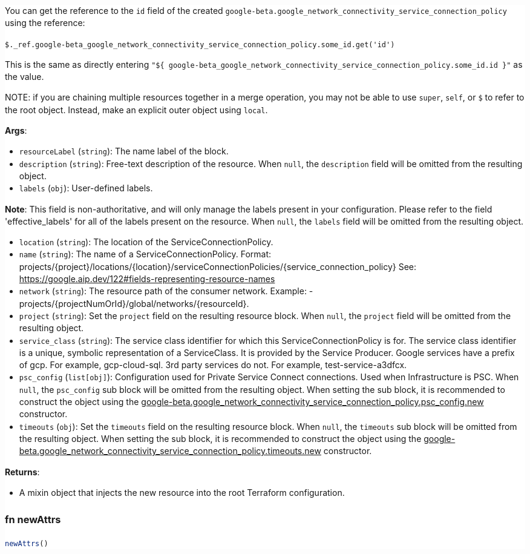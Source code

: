 You can get the reference to the `id` field of the created `google-beta.google_network_connectivity_service_connection_policy` using the reference:

    $._ref.google-beta_google_network_connectivity_service_connection_policy.some_id.get('id')

This is the same as directly entering `"${ google-beta_google_network_connectivity_service_connection_policy.some_id.id }"` as the value.

NOTE: if you are chaining multiple resources together in a merge operation, you may not be able to use `super`, `self`,
or `$` to refer to the root object. Instead, make an explicit outer object using `local`.

**Args**:
  - `resourceLabel` (`string`): The name label of the block.
  - `description` (`string`): Free-text description of the resource. When `null`, the `description` field will be omitted from the resulting object.
  - `labels` (`obj`): User-defined labels.


**Note**: This field is non-authoritative, and will only manage the labels present in your configuration.
Please refer to the field &#39;effective_labels&#39; for all of the labels present on the resource. When `null`, the `labels` field will be omitted from the resulting object.
  - `location` (`string`): The location of the ServiceConnectionPolicy.
  - `name` (`string`): The name of a ServiceConnectionPolicy. Format: projects/{project}/locations/{location}/serviceConnectionPolicies/{service_connection_policy} See: https://google.aip.dev/122#fields-representing-resource-names
  - `network` (`string`): The resource path of the consumer network. Example: - projects/{projectNumOrId}/global/networks/{resourceId}.
  - `project` (`string`): Set the `project` field on the resulting resource block. When `null`, the `project` field will be omitted from the resulting object.
  - `service_class` (`string`): The service class identifier for which this ServiceConnectionPolicy is for. The service class identifier is a unique, symbolic representation of a ServiceClass.
It is provided by the Service Producer. Google services have a prefix of gcp. For example, gcp-cloud-sql. 3rd party services do not. For example, test-service-a3dfcx.
  - `psc_config` (`list[obj]`): Configuration used for Private Service Connect connections. Used when Infrastructure is PSC. When `null`, the `psc_config` sub block will be omitted from the resulting object. When setting the sub block, it is recommended to construct the object using the [google-beta.google_network_connectivity_service_connection_policy.psc_config.new](#fn-psc_confignew) constructor.
  - `timeouts` (`obj`): Set the `timeouts` field on the resulting resource block. When `null`, the `timeouts` sub block will be omitted from the resulting object. When setting the sub block, it is recommended to construct the object using the [google-beta.google_network_connectivity_service_connection_policy.timeouts.new](#fn-timeoutsnew) constructor.

**Returns**:
- A mixin object that injects the new resource into the root Terraform configuration.


### fn newAttrs

```ts
newAttrs()
```

